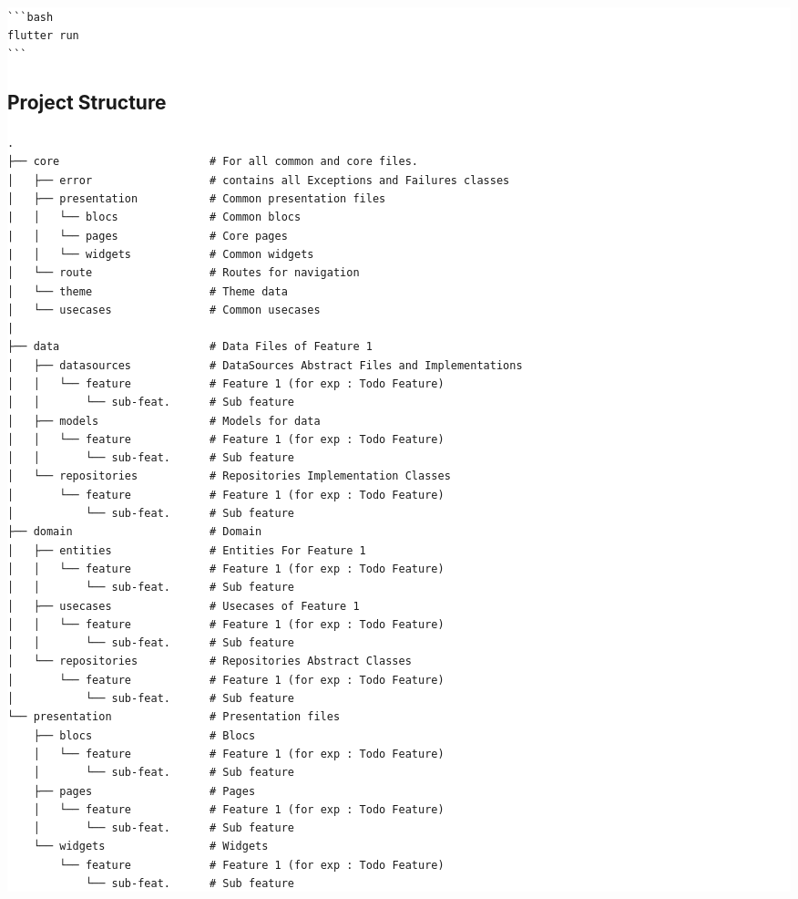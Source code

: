     ```bash
    flutter run
    ```

## Project Structure

    .
    ├── core                       # For all common and core files.
    │   ├── error                  # contains all Exceptions and Failures classes
    │   ├── presentation           # Common presentation files
    |   │   └── blocs              # Common blocs
    |   │   └── pages              # Core pages
    |   │   └── widgets            # Common widgets
    │   └── route                  # Routes for navigation
    │   └── theme                  # Theme data
    │   └── usecases               # Common usecases
    |
    ├── data                       # Data Files of Feature 1
    │   ├── datasources            # DataSources Abstract Files and Implementations
    │   │   └── feature            # Feature 1 (for exp : Todo Feature)
    │   │       └── sub-feat.      # Sub feature
    │   ├── models                 # Models for data
    │   │   └── feature            # Feature 1 (for exp : Todo Feature)
    │   │       └── sub-feat.      # Sub feature
    │   └── repositories           # Repositories Implementation Classes
    │       └── feature            # Feature 1 (for exp : Todo Feature)
    │           └── sub-feat.      # Sub feature
    ├── domain                     # Domain
    │   ├── entities               # Entities For Feature 1
    │   │   └── feature            # Feature 1 (for exp : Todo Feature)
    │   │       └── sub-feat.      # Sub feature
    │   ├── usecases               # Usecases of Feature 1
    │   │   └── feature            # Feature 1 (for exp : Todo Feature)
    │   │       └── sub-feat.      # Sub feature
    │   └── repositories           # Repositories Abstract Classes
    │       └── feature            # Feature 1 (for exp : Todo Feature)
    │           └── sub-feat.      # Sub feature
    └── presentation               # Presentation files
        ├── blocs                  # Blocs
        │   └── feature            # Feature 1 (for exp : Todo Feature)
        │       └── sub-feat.      # Sub feature
        ├── pages                  # Pages
        │   └── feature            # Feature 1 (for exp : Todo Feature)
        │       └── sub-feat.      # Sub feature
        └── widgets                # Widgets
            └── feature            # Feature 1 (for exp : Todo Feature)
                └── sub-feat.      # Sub feature
